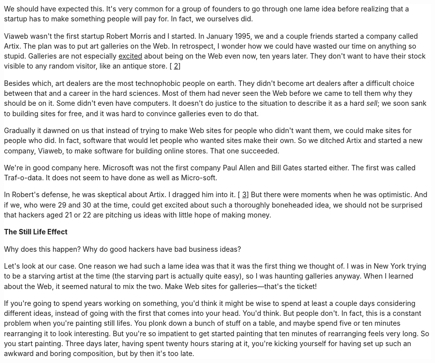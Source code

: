 We should have expected this. It's very common for a group of
founders to go through one lame idea before realizing that a startup
has to make something people will pay for. In fact, we ourselves
did.

Viaweb wasn't the first startup Robert Morris and I started. In
January 1995, we and a couple friends started a company called
Artix. The plan was to put art galleries on the Web. In retrospect,
I wonder how we could have wasted our time on anything so stupid.
Galleries are not especially [excited](http://www.knoedlergallery.com/) about being on
the Web even now, ten years later. They don't want to have their
stock visible to any random visitor, like an antique store.
\[ [2](https://paulgraham.com/bronze.html#f2n)\]

Besides which, art dealers are the most technophobic people on
earth. They didn't become art dealers after a difficult choice
between that and a career in the hard sciences. Most of them had
never seen the Web before we came to tell them why they should be
on it. Some didn't even have computers. It doesn't do justice to
the situation to describe it as a hard _sell_; we soon sank
to building sites for free, and it was hard to convince galleries
even to do that.

Gradually it dawned on us that
instead of trying to make Web sites for
people who didn't want them, we could make sites for
people who did. In fact, software that would let people who wanted
sites make their own. So we ditched Artix and
started a new company, Viaweb, to make software for building online stores.
That one succeeded.

We're in good company here. Microsoft was not the first company
Paul Allen and Bill Gates started either. The first was called
Traf-o-data. It does not seem to have done as well as Micro-soft.

In Robert's defense, he was skeptical about Artix. I dragged him
into it.
\[ [3](https://paulgraham.com/bronze.html#f3n)\]
But there were moments when he was optimistic. And
if we, who were 29 and 30 at the time, could get excited about such
a thoroughly boneheaded idea, we should not be surprised that hackers
aged 21 or 22 are pitching us ideas with little hope of making money.

**The Still Life Effect**

Why does this happen? Why do good hackers have bad business ideas?

Let's look at our case. One reason we had such a lame idea was
that it was the first thing we thought of. I was in New York trying
to be a starving artist at the time (the starving part is actually
quite easy), so I was haunting galleries anyway. When I learned
about the Web, it seemed natural to mix the two. Make Web sites
for galleries—that's the ticket!

If you're going to spend years working on something, you'd think
it might be wise to spend at least a couple days considering different
ideas, instead of going with the first that comes into your head.
You'd think. But people don't. In fact, this is a constant problem
when you're painting still lifes. You plonk down a bunch of stuff
on a table, and maybe spend five or ten minutes rearranging it to
look interesting. But you're so impatient to get started painting
that ten minutes of rearranging feels very long. So you start
painting. Three days later, having spent twenty hours staring at
it, you're kicking yourself for having set up such an awkward and
boring composition, but by then it's too late.
